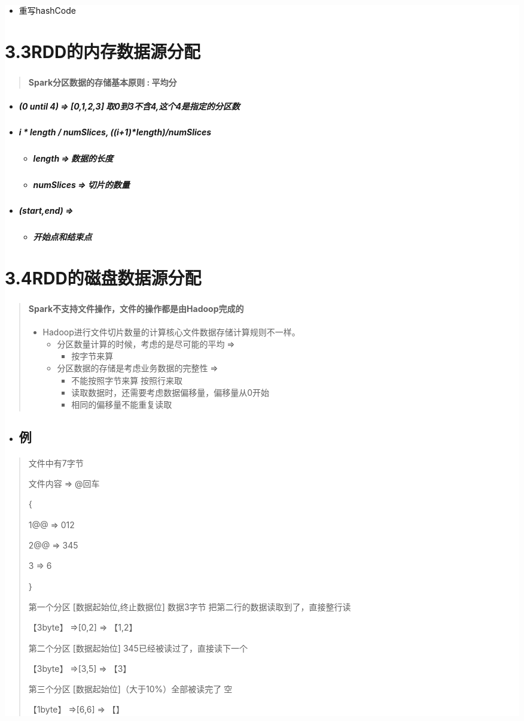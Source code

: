     

  - 重写hashCode









# 3.3RDD的内存数据源分配

> #### Spark分区数据的存储基本原则 : 平均分

- ##### (0 until 4) => [0,1,2,3]  取0到3不含4,这个4是指定的分区数

- ##### i * length / numSlices, ((i+1)*length)/numSlices

  - ##### length => 数据的长度

  - ##### numSlices => 切片的数量

- ##### (start,end) =>

  - ##### 开始点和结束点

# 3.4RDD的磁盘数据源分配

> #### Spark不支持文件操作，文件的操作都是由Hadoop完成的
>
> - Hadoop进行文件切片数量的计算核心文件数据存储计算规则不一样。
>   - 分区数量计算的时候，考虑的是尽可能的平均 => 
>     - 按字节来算
>   - 分区数据的存储是考虑业务数据的完整性 => 
>     - 不能按照字节来算 按照行来取
>     - 读取数据时，还需要考虑数据偏移量，偏移量从0开始
>     - 相同的偏移量不能重复读取

- ## 例

> 文件中有7字节
>
> 文件内容 => @回车
>
> {
>
> 1@@ => 012
>
> 2@@ => 345
>
> 3	=> 6
>
> }
>
> 第一个分区 [数据起始位,终止数据位]  数据3字节 把第二行的数据读取到了，直接整行读
>
> 【3byte】 =>[0,2] => 【1,2】
>
> 第二个分区 [数据起始位]  345已经被读过了，直接读下一个
>
> 【3byte】 =>[3,5] => 【3】
>
> 第三个分区 [数据起始位]（大于10%）全部被读完了 空
>
> 【1byte】 =>[6,6] => 【】
